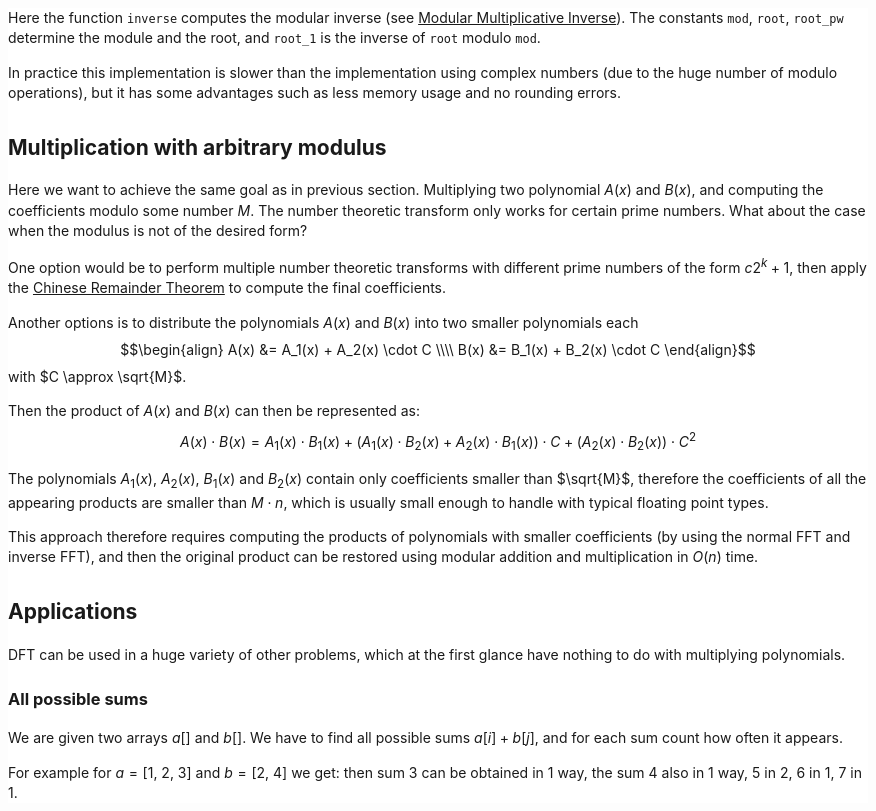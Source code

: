 Here the function `inverse` computes the modular inverse (see [Modular Multiplicative Inverse](./algebra/module-inverse.html)).
The constants `mod`, `root`, `root_pw` determine the module and the root, and `root_1` is the inverse of `root` modulo `mod`.

In practice this implementation is slower than the implementation using complex numbers (due to the huge number of modulo operations), but it has some advantages such as less memory usage and no rounding errors.

## Multiplication with arbitrary modulus

Here we want to achieve the same goal as in previous section.
Multiplying two polynomial $A(x)$ and $B(x)$, and computing the coefficients modulo some number $M$.
The number theoretic transform only works for certain prime numbers.
What about the case when the modulus is not of the desired form?

One option would be to perform multiple number theoretic transforms with different prime numbers of the form $c 2^k + 1$, then apply the [Chinese Remainder Theorem](./algebra/chinese-remainder-theorem.html) to compute the final coefficients.

Another options is to distribute the polynomials $A(x)$ and $B(x)$ into two smaller polynomials each
$$\begin{align}
A(x) &= A_1(x) + A_2(x) \cdot C \\\\
B(x) &= B_1(x) + B_2(x) \cdot C
\end{align}$$
with $C \approx \sqrt{M}$.

Then the product of $A(x)$ and $B(x)$ can then be represented as:
$$A(x) \cdot B(x) = A_1(x) \cdot B_1(x) + \left(A_1(x) \cdot B_2(x) + A_2(x) \cdot B_1(x)\right)\cdot C + \left(A_2(x) \cdot B_2(x)\right)\cdot C^2$$

The polynomials $A_1(x)$, $A_2(x)$, $B_1(x)$ and $B_2(x)$ contain only coefficients smaller than $\sqrt{M}$, therefore the coefficients of all the appearing products are smaller than $M \cdot n$, which is usually small enough to handle with typical floating point types.

This approach therefore requires computing the products of polynomials with smaller coefficients (by using the normal FFT and inverse FFT), and then the original product can be restored using modular addition and multiplication in $O(n)$ time.

## Applications

DFT can be used in a huge variety of other problems, which at the first glance have nothing to do with multiplying polynomials.

### All possible sums

We are given two arrays $a[]$ and $b[]$.
We have to find all possible sums $a[i] + b[j]$, and for each sum count how often it appears.

For example for $a = [1,~ 2,~ 3]$ and $b = [2,~ 4]$ we get:
then sum $3$ can be obtained in $1$ way, the sum $4$ also in $1$ way, $5$ in $2$, $6$ in $1$, $7$ in $1$.
